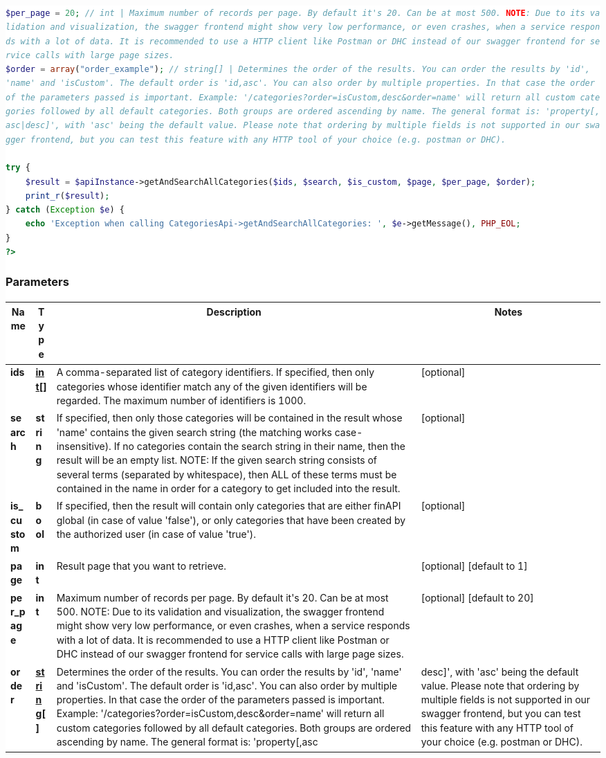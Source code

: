 ```php
$per_page = 20; // int | Maximum number of records per page. By default it's 20. Can be at most 500. NOTE: Due to its validation and visualization, the swagger frontend might show very low performance, or even crashes, when a service responds with a lot of data. It is recommended to use a HTTP client like Postman or DHC instead of our swagger frontend for service calls with large page sizes.
$order = array("order_example"); // string[] | Determines the order of the results. You can order the results by 'id', 'name' and 'isCustom'. The default order is 'id,asc'. You can also order by multiple properties. In that case the order of the parameters passed is important. Example: '/categories?order=isCustom,desc&order=name' will return all custom categories followed by all default categories. Both groups are ordered ascending by name. The general format is: 'property[,asc|desc]', with 'asc' being the default value. Please note that ordering by multiple fields is not supported in our swagger frontend, but you can test this feature with any HTTP tool of your choice (e.g. postman or DHC).

try {
    $result = $apiInstance->getAndSearchAllCategories($ids, $search, $is_custom, $page, $per_page, $order);
    print_r($result);
} catch (Exception $e) {
    echo 'Exception when calling CategoriesApi->getAndSearchAllCategories: ', $e->getMessage(), PHP_EOL;
}
?>
```

### Parameters

Name | Type | Description  | Notes
------------- | ------------- | ------------- | -------------
 **ids** | [**int[]**](../Model/int.md)| A comma-separated list of category identifiers. If specified, then only categories whose identifier match any of the given identifiers will be regarded. The maximum number of identifiers is 1000. | [optional]
 **search** | **string**| If specified, then only those categories will be contained in the result whose &#39;name&#39; contains the given search string (the matching works case-insensitive). If no categories contain the search string in their name, then the result will be an empty list. NOTE: If the given search string consists of several terms (separated by whitespace), then ALL of these terms must be contained in the name in order for a category to get included into the result. | [optional]
 **is_custom** | **bool**| If specified, then the result will contain only categories that are either finAPI global (in case of value &#39;false&#39;), or only categories that have been created by the authorized user (in case of value &#39;true&#39;). | [optional]
 **page** | **int**| Result page that you want to retrieve. | [optional] [default to 1]
 **per_page** | **int**| Maximum number of records per page. By default it&#39;s 20. Can be at most 500. NOTE: Due to its validation and visualization, the swagger frontend might show very low performance, or even crashes, when a service responds with a lot of data. It is recommended to use a HTTP client like Postman or DHC instead of our swagger frontend for service calls with large page sizes. | [optional] [default to 20]
 **order** | [**string[]**](../Model/string.md)| Determines the order of the results. You can order the results by &#39;id&#39;, &#39;name&#39; and &#39;isCustom&#39;. The default order is &#39;id,asc&#39;. You can also order by multiple properties. In that case the order of the parameters passed is important. Example: &#39;/categories?order&#x3D;isCustom,desc&amp;order&#x3D;name&#39; will return all custom categories followed by all default categories. Both groups are ordered ascending by name. The general format is: &#39;property[,asc|desc]&#39;, with &#39;asc&#39; being the default value. Please note that ordering by multiple fields is not supported in our swagger frontend, but you can test this feature with any HTTP tool of your choice (e.g. postman or DHC). | [optional]
